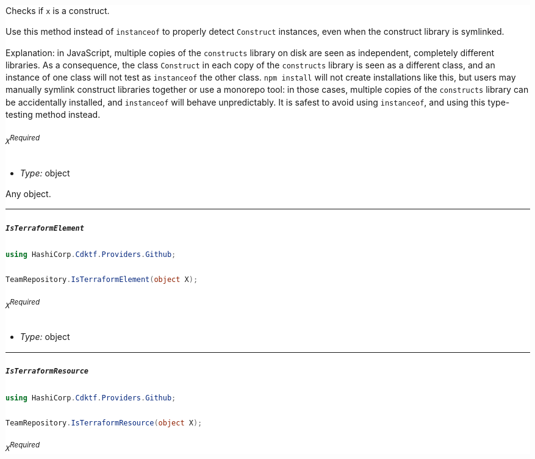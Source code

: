 Checks if `x` is a construct.

Use this method instead of `instanceof` to properly detect `Construct`
instances, even when the construct library is symlinked.

Explanation: in JavaScript, multiple copies of the `constructs` library on
disk are seen as independent, completely different libraries. As a
consequence, the class `Construct` in each copy of the `constructs` library
is seen as a different class, and an instance of one class will not test as
`instanceof` the other class. `npm install` will not create installations
like this, but users may manually symlink construct libraries together or
use a monorepo tool: in those cases, multiple copies of the `constructs`
library can be accidentally installed, and `instanceof` will behave
unpredictably. It is safest to avoid using `instanceof`, and using
this type-testing method instead.

###### `X`<sup>Required</sup> <a name="X" id="@cdktf/provider-github.teamRepository.TeamRepository.isConstruct.parameter.x"></a>

- *Type:* object

Any object.

---

##### `IsTerraformElement` <a name="IsTerraformElement" id="@cdktf/provider-github.teamRepository.TeamRepository.isTerraformElement"></a>

```csharp
using HashiCorp.Cdktf.Providers.Github;

TeamRepository.IsTerraformElement(object X);
```

###### `X`<sup>Required</sup> <a name="X" id="@cdktf/provider-github.teamRepository.TeamRepository.isTerraformElement.parameter.x"></a>

- *Type:* object

---

##### `IsTerraformResource` <a name="IsTerraformResource" id="@cdktf/provider-github.teamRepository.TeamRepository.isTerraformResource"></a>

```csharp
using HashiCorp.Cdktf.Providers.Github;

TeamRepository.IsTerraformResource(object X);
```

###### `X`<sup>Required</sup> <a name="X" id="@cdktf/provider-github.teamRepository.TeamRepository.isTerraformResource.parameter.x"></a>
